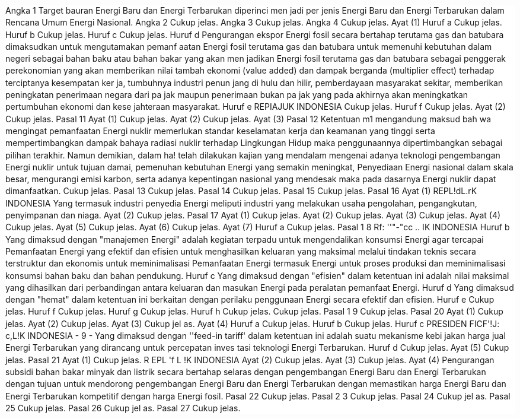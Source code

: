 Angka 1 Target bauran Energi Baru dan Energi Terbarukan diperinci men jadi per jenis Energi Baru dan Energi Terbarukan dalam Rencana Umum Energi Nasional. Angka 2 Cukup jelas. Angka 3 Cukup jelas. Angka 4 Cukup jelas. Ayat (1) Huruf a Cukup jelas. Huruf b Cukup jelas. Huruf c Cukup jelas. Huruf d Pengurangan ekspor Energi fosil secara bertahap terutama gas dan batubara dimaksudkan untuk mengutamakan pemanf aatan Energi fosil terutama gas dan batubara untuk memenuhi kebutuhan dalam negeri sebagai bahan baku atau bahan bakar yang akan men jadikan Energi fosil terutama gas dan batubara sebagai penggerak perekonomian yang akan memberikan nilai tambah ekonomi (value added) dan dampak berganda (multiplier effect) terhadap terciptanya kesempatan ker ja, tumbuhnya industri penun jang di hulu dan hilir, pemberdayaan masyarakat sekitar, memberikan peningkatan penerimaan negara dari pa jak maupun penerimaan bukan pa jak yang pada akhirnya akan meningkatkan pertumbuhan ekonomi dan kese jahteraan masyarakat. Huruf e REPIAJUK INDONESIA Cukup jelas. Huruf f Cukup jelas. Ayat (2) Cukup jelas.
Pasal 11
Ayat (1) Cukup jelas. Ayat (2) Cukup jelas. Ayat (3)
Pasal 12
Ketentuan m1 mengandung maksud bah wa mengingat pemanfaatan Energi nuklir memerlukan standar keselamatan kerja dan keamanan yang tinggi serta mempertimbangkan dampak bahaya radiasi nuklir terhadap Lingkungan Hidup maka penggunaannya dipertimbangkan sebagai pilihan terakhir. Namun demikian, dalam ha! telah dilakukan kajian yang mendalam mengenai adanya teknologi pengembangan Energi nuklir untuk tujuan damai, pemenuhan kebutuhan Energi yang semakin meningkat, Penyediaan Energi nasional dalam skala besar, mengurangi emisi karbon, serta adanya kepentingan nasional yang mendesak maka pada dasarnya Energi nuklir dapat dimanfaatkan. Cukup jelas.
Pasal 13
Cukup jelas.
Pasal 14
Cukup jelas.
Pasal 15
Cukup jelas.
Pasal 16
Ayat (1) REPL!dL.rK INDONESIA Yang termasuk industri penyedia Energi meliputi industri yang melakukan usaha pengolahan, pengangkutan, penyimpanan dan niaga. Ayat (2) Cukup jelas.
Pasal 17
Ayat (1) Cukup jelas. Ayat (2) Cukup jelas. Ayat (3) Cukup jelas. Ayat (4) Cukup jelas. Ayat (5) Cukup jelas. Ayat (6) Cukup jelas. Ayat (7) Huruf a Cukup jelas. Pasal 1 8 Rf: ''"-"cc .. IK INDONESIA Huruf b Yang dimaksud dengan "manajemen Energi" adalah kegiatan terpadu untuk mengendalikan konsumsi Energi agar tercapai Pemanfaatan Energi yang efektif dan efisien untuk menghasilkan keluaran yang maksimal melalui tindakan teknis secara terstruktur dan ekonomis untuk meminimalisasi Pemanfaatan Energi termasuk Energi untuk proses produksi dan meminimalisasi konsumsi bahan baku dan bahan pendukung. Huruf c Yang dimaksud dengan "efisien" dalam ketentuan ini adalah nilai maksimal yang dihasilkan dari perbandingan antara keluaran dan masukan Energi pada peralatan pemanfaat Energi. Huruf d Yang dimaksud dengan "hemat" dalam ketentuan ini berkaitan dengan perilaku penggunaan Energi secara efektif dan efisien. Huruf e Cukup jelas. Huruf f Cukup jelas. Huruf g Cukup jelas. Huruf h Cukup jelas. Cukup jelas. Pasal 1 9 Cukup jelas.
Pasal 20
Ayat (1) Cukup jelas. Ayat (2) Cukup jelas. Ayat (3) Cukup jel as. Ayat (4) Huruf a Cukup jelas. Huruf b Cukup jelas. Huruf c PRESIDEN FICF'!J: c,L!K INDONESIA - 9 - Yang dimaksud dengan ''feed-in tariff' dalam ketentuan ini adalah suatu mekanisme kebi jakan harga jual Energi Terbarukan yang dirancang untuk percepatan inves tasi teknologi Energi Terbarukan. Huruf d Cukup jelas. Ayat (5) Cukup jelas.
Pasal 21
Ayat (1) Cukup jelas. R EPL 'f L !K INDONESIA Ayat (2) Cukup jelas. Ayat (3) Cukup jelas. Ayat (4) Pengurangan subsidi bahan bakar minyak dan listrik secara bertahap selaras dengan pengembangan Energi Baru dan Energi Terbarukan dengan tujuan untuk mendorong pengembangan Energi Baru dan Energi Terbarukan dengan memastikan harga Energi Baru dan Energi Terbarukan kompetitif dengan harga Energi fosil.
Pasal 22
Cukup jelas. Pasal 2 3 Cukup jelas.
Pasal 24
Cukup jel as.
Pasal 25
Cukup jelas.
Pasal 26
Cukup jel as.
Pasal 27
Cukup jelas.